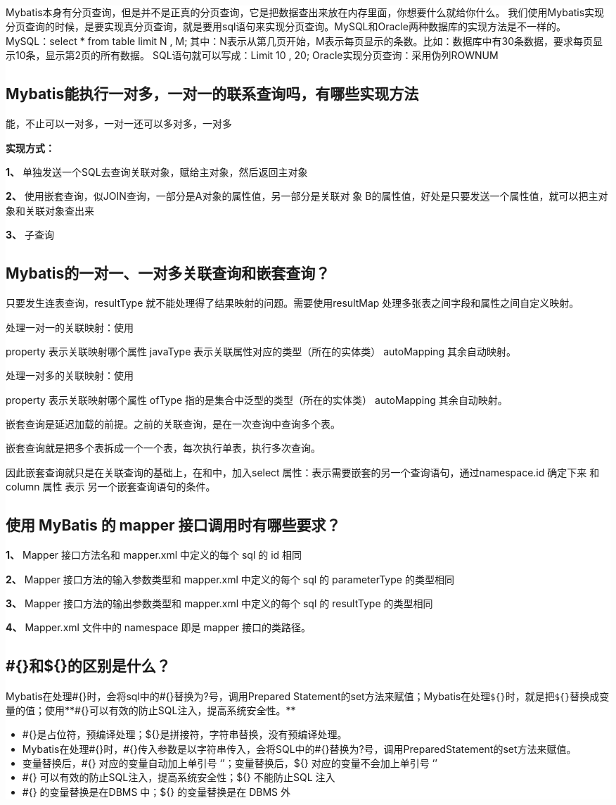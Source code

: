 
Mybatis本身有分页查询，但是并不是正真的分页查询，它是把数据查出来放在内存里面，你想要什么就给你什么。 我们使用Mybatis实现分页查询的时候，是要实现真分页查询，就是要用sql语句来实现分页查询。MySQL和Oracle两种数据库的实现方法是不一样的。 MySQL：select * from table limit N , M; 其中：N表示从第几页开始，M表示每页显示的条数。比如：数据库中有30条数据，要求每页显示10条，显示第2页的所有数据。 SQL语句就可以写成：Limit 10 , 20; Oracle实现分页查询：采用伪列ROWNUM


## Mybatis能执行一对多，一对一的联系查询吗，有哪些实现方法


能，不止可以一对多，一对一还可以多对多，一对多

**实现方式：**

**1、** 单独发送一个SQL去查询关联对象，赋给主对象，然后返回主对象

**2、** 使用嵌套查询，似JOIN查询，一部分是A对象的属性值，另一部分是关联对 象 B的属性值，好处是只要发送一个属性值，就可以把主对象和关联对象查出来

**3、** 子查询

## Mybatis的一对一、一对多关联查询和嵌套查询？

只要发生连表查询，resultType 就不能处理得了结果映射的问题。需要使用resultMap 处理多张表之间字段和属性之间自定义映射。

处理一对一的关联映射：使用<association>

property 表示关联映射哪个属性   javaType 表示关联属性对应的类型（所在的实体类） autoMapping 其余自动映射。

处理一对多的关联映射：使用<collection>

property 表示关联映射哪个属性  ofType 指的是集合中泛型的类型（所在的实体类） autoMapping 其余自动映射。

嵌套查询是延迟加载的前提。之前的关联查询，是在一次查询中查询多个表。

嵌套查询就是把多个表拆成一个一个表，每次执行单表，执行多次查询。

因此嵌套查询就只是在关联查询的基础上，在<association>和<collection>中，加入select 属性：表示需要嵌套的另一个查询语句，通过namespace.id 确定下来  和  column 属性  表示 另一个嵌套查询语句的条件。


## 使用 MyBatis 的 mapper 接口调用时有哪些要求？


**1、** Mapper 接口方法名和 mapper.xml 中定义的每个 sql 的 id 相同

**2、** Mapper 接口方法的输入参数类型和 mapper.xml 中定义的每个 sql 的 parameterType 的类型相同

**3、** Mapper 接口方法的输出参数类型和 mapper.xml 中定义的每个 sql 的 resultType 的类型相同

**4、** Mapper.xml 文件中的 namespace 即是 mapper 接口的类路径。


## #{}和${}的区别是什么？

Mybatis在处理#{}时，会将sql中的#{}替换为?号，调用Prepared Statement的set方法来赋值；Mybatis在处理`${}`时，就是把`${}`替换成变量的值；使用**#{}可以有效的防止SQL注入，提高系统安全性。**

* #{}是占位符，预编译处理；${}是拼接符，字符串替换，没有预编译处理。
* Mybatis在处理#{}时，#{}传入参数是以字符串传入，会将SQL中的#{}替换为?号，调用PreparedStatement的set方法来赋值。
* 变量替换后，#{} 对应的变量自动加上单引号 ‘’；变量替换后，${} 对应的变量不会加上单引号 ‘’
* #{} 可以有效的防止SQL注入，提高系统安全性；${} 不能防止SQL 注入
* #{} 的变量替换是在DBMS 中；${} 的变量替换是在 DBMS 外
